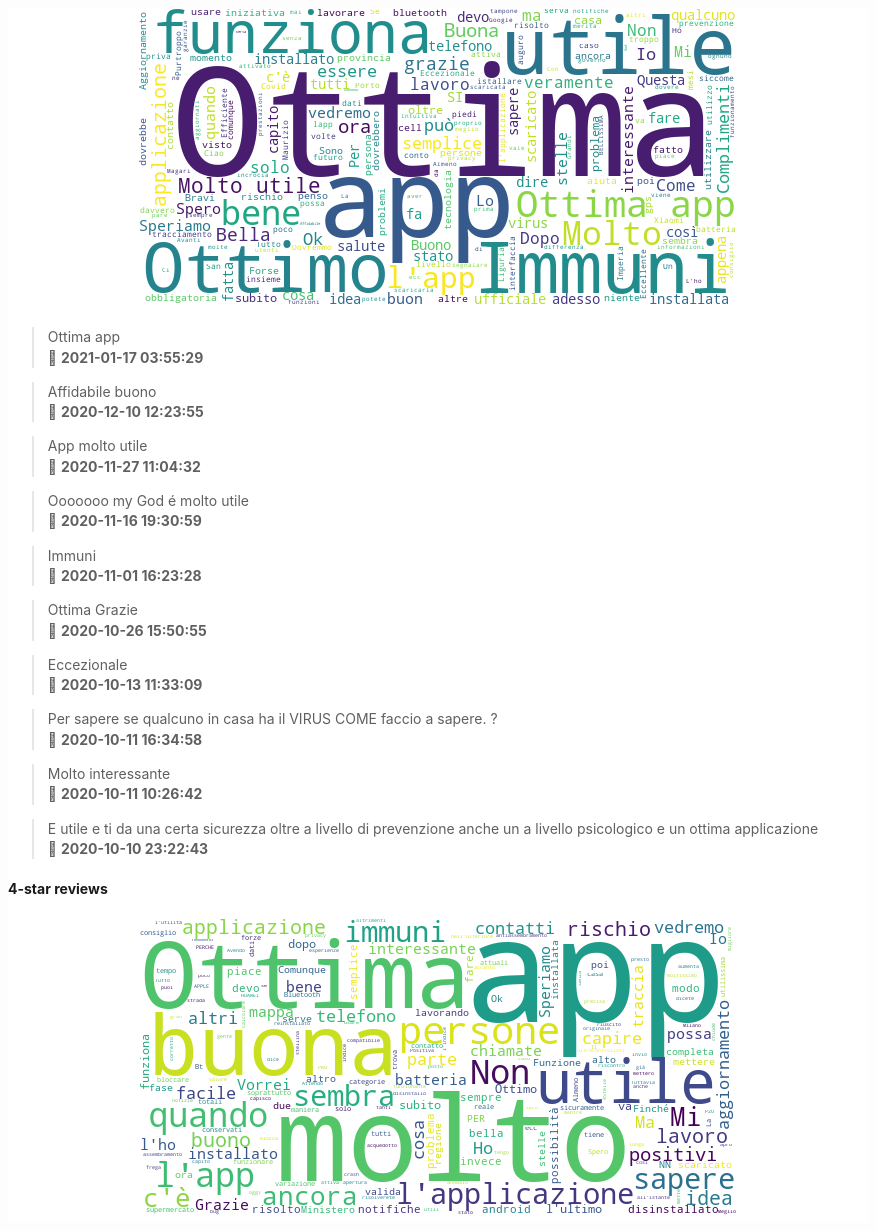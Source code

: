 <p align="center">
<img src="resources/it.softmining.projects.covid19.savelifestyle___5.1/5_star_reviews_wordcloud.png" alt="it.softmining.projects.covid19.savelifestyle 5 reviews"/>
</p>

> Ottima app<br> :date: __2021-01-17 03:55:29__

> Affidabile buono<br> :date: __2020-12-10 12:23:55__

> App molto utile<br> :date: __2020-11-27 11:04:32__

> Ooooooo my God é molto utile<br> :date: __2020-11-16 19:30:59__

> Immuni<br> :date: __2020-11-01 16:23:28__

> Ottima Grazie<br> :date: __2020-10-26 15:50:55__

> Eccezionale<br> :date: __2020-10-13 11:33:09__

> Per sapere se qualcuno in casa ha il VIRUS COME faccio a sapere. ?<br> :date: __2020-10-11 16:34:58__

> Molto interessante<br> :date: __2020-10-11 10:26:42__

> E utile e ti da una certa sicurezza oltre a livello di prevenzione anche un a livello psicologico e un ottima applicazione<br> :date: __2020-10-10 23:22:43__



#### 4-star reviews

<p align="center">
<img src="resources/it.softmining.projects.covid19.savelifestyle___5.1/4_star_reviews_wordcloud.png" alt="it.softmining.projects.covid19.savelifestyle 4 reviews"/>
</p>
